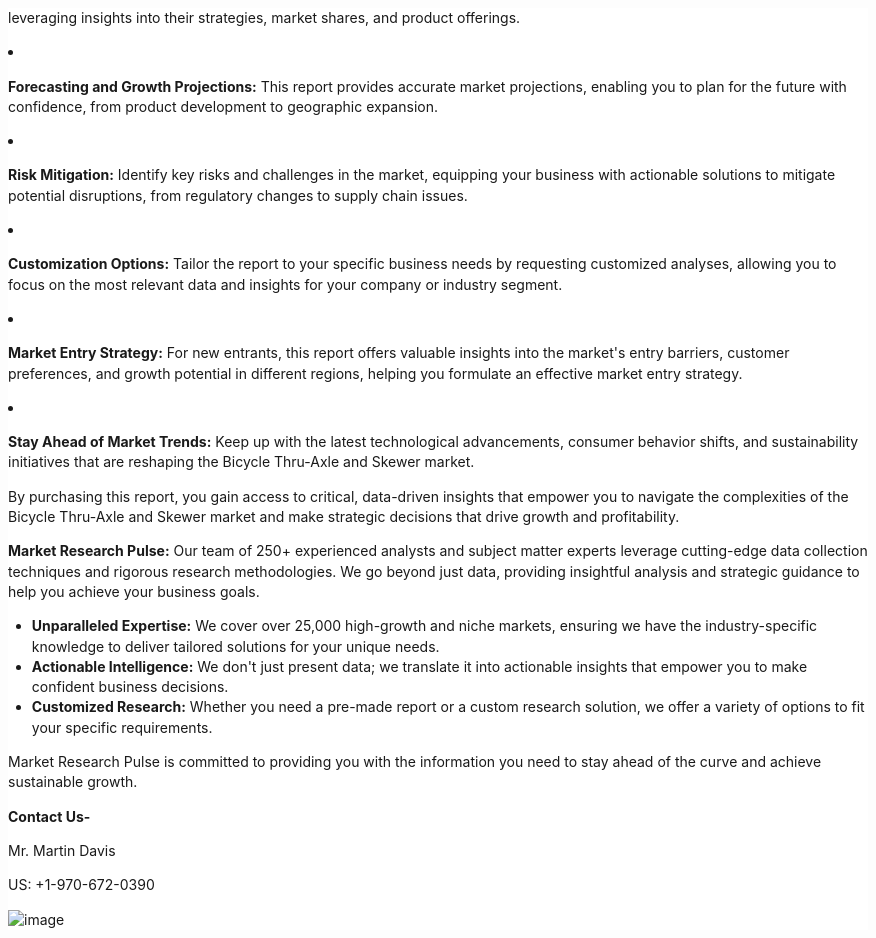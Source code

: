 leveraging insights into their strategies, market shares, and product offerings.</p></li><li><p><strong>Forecasting and Growth Projections:</strong> This report provides accurate market projections, enabling you to plan for the future with confidence, from product development to geographic expansion.</p></li><li><p><strong>Risk Mitigation:</strong> Identify key risks and challenges in the market, equipping your business with actionable solutions to mitigate potential disruptions, from regulatory changes to supply chain issues.</p></li><li><p><strong>Customization Options:</strong> Tailor the report to your specific business needs by requesting customized analyses, allowing you to focus on the most relevant data and insights for your company or industry segment.</p></li><li><p><strong>Market Entry Strategy:</strong> For new entrants, this report offers valuable insights into the market's entry barriers, customer preferences, and growth potential in different regions, helping you formulate an effective market entry strategy.</p></li><li><p><strong>Stay Ahead of Market Trends:</strong> Keep up with the latest technological advancements, consumer behavior shifts, and sustainability initiatives that are reshaping the Bicycle Thru-Axle and Skewer market.</p></li></ol><p>By purchasing this report, you gain access to critical, data-driven insights that empower you to navigate the complexities of the Bicycle Thru-Axle and Skewer market and make strategic decisions that drive growth and profitability.</p><p><strong>Market Research Pulse:</strong>&nbsp;Our team of 250+ experienced analysts and subject matter experts leverage cutting-edge data collection techniques and rigorous research methodologies. We go beyond just data, providing insightful analysis and strategic guidance to help you achieve your business goals.</p><ul><li><strong>Unparalleled Expertise:</strong>&nbsp;We cover over 25,000 high-growth and niche markets, ensuring we have the industry-specific knowledge to deliver tailored solutions for your unique needs.</li><li><strong>Actionable Intelligence:</strong>&nbsp;We don't just present data; we translate it into actionable insights that empower you to make confident business decisions.</li><li><strong>Customized Research:</strong>&nbsp;Whether you need a pre-made report or a custom research solution, we offer a variety of options to fit your specific requirements.</li></ul><p>Market Research Pulse is committed to providing you with the information you need to stay ahead of the curve and achieve sustainable growth.</p><p><strong>Contact Us-</strong></p><p>Mr. Martin Davis</p><p>US: +1-970-672-0390</p>
![image](https://github.com/user-attachments/assets/896b4936-3a1a-4e30-982a-b27a956048af)
